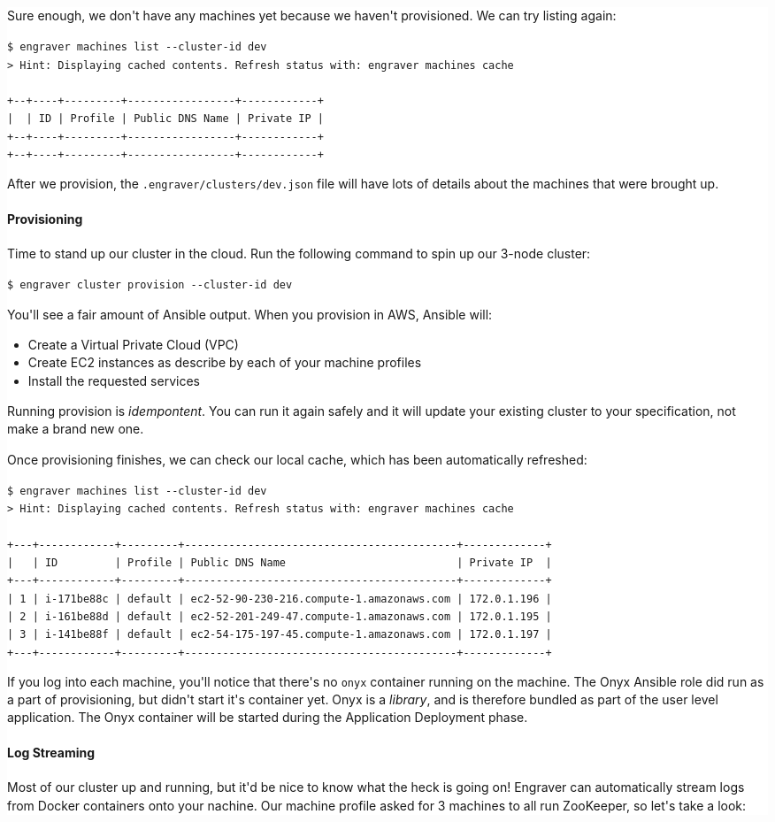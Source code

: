 Sure enough, we don't have any machines yet because we haven't provisioned. We can try listing again:

```
$ engraver machines list --cluster-id dev
> Hint: Displaying cached contents. Refresh status with: engraver machines cache

+--+----+---------+-----------------+------------+
|  | ID | Profile | Public DNS Name | Private IP |
+--+----+---------+-----------------+------------+
+--+----+---------+-----------------+------------+
```

After we provision, the `.engraver/clusters/dev.json` file will have lots of details about the machines that were brought up.

#### Provisioning

Time to stand up our cluster in the cloud. Run the following command to spin up our 3-node cluster:

```
$ engraver cluster provision --cluster-id dev
```

You'll see a fair amount of Ansible output. When you provision in AWS, Ansible will:

- Create a Virtual Private Cloud (VPC)
- Create EC2 instances as describe by each of your machine profiles
- Install the requested services

Running provision is *idempontent*. You can run it again safely and it will update your existing cluster to your specification, not make a brand new one.

Once provisioning finishes, we can check our local cache, which has been automatically refreshed:

```
$ engraver machines list --cluster-id dev
> Hint: Displaying cached contents. Refresh status with: engraver machines cache

+---+------------+---------+-------------------------------------------+-------------+
|   | ID         | Profile | Public DNS Name                           | Private IP  |
+---+------------+---------+-------------------------------------------+-------------+
| 1 | i-171be88c | default | ec2-52-90-230-216.compute-1.amazonaws.com | 172.0.1.196 |
| 2 | i-161be88d | default | ec2-52-201-249-47.compute-1.amazonaws.com | 172.0.1.195 |
| 3 | i-141be88f | default | ec2-54-175-197-45.compute-1.amazonaws.com | 172.0.1.197 |
+---+------------+---------+-------------------------------------------+-------------+
```

If you log into each machine, you'll notice that there's no `onyx` container running on the machine. The Onyx Ansible role did run as a part of provisioning, but didn't start it's container yet. Onyx is a *library*, and is therefore bundled as part of the user level application. The Onyx container will be started during the Application Deployment phase.

#### Log Streaming

Most of our cluster up and running, but it'd be nice to know what the heck is going on! Engraver can automatically stream logs from Docker containers onto your nachine. Our machine profile asked for 3 machines to all run ZooKeeper, so let's take a look:
